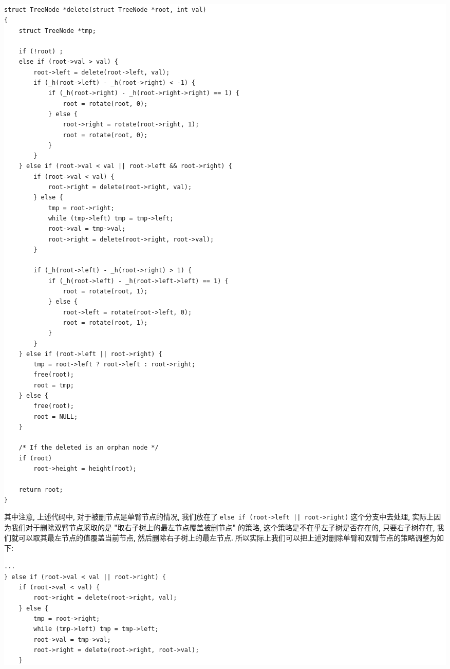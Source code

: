 	struct TreeNode *delete(struct TreeNode *root, int val)
	{
	    struct TreeNode *tmp;
	
	    if (!root) ;
	    else if (root->val > val) {
	        root->left = delete(root->left, val);
	        if (_h(root->left) - _h(root->right) < -1) {
	            if (_h(root->right) - _h(root->right->right) == 1) {
	                root = rotate(root, 0);
	            } else {
	                root->right = rotate(root->right, 1);
	                root = rotate(root, 0);
	            }
	        }
	    } else if (root->val < val || root->left && root->right) {
	        if (root->val < val) {
	            root->right = delete(root->right, val);
	        } else {
	            tmp = root->right;
	            while (tmp->left) tmp = tmp->left;
	            root->val = tmp->val;
	            root->right = delete(root->right, root->val);
	        }
	
	        if (_h(root->left) - _h(root->right) > 1) {
	            if (_h(root->left) - _h(root->left->left) == 1) {
	                root = rotate(root, 1);
	            } else {
	                root->left = rotate(root->left, 0);
	                root = rotate(root, 1);
	            }
	        }
	    } else if (root->left || root->right) {
	        tmp = root->left ? root->left : root->right;
	        free(root);
	        root = tmp;
	    } else {
	        free(root);
	        root = NULL;
	    }
	
	    /* If the deleted is an orphan node */
	    if (root)
	        root->height = height(root);
	
	    return root;
	}

其中注意, 上述代码中, 对于被删节点是单臂节点的情况, 我们放在了 `else if (root->left || root->right)` 这个分支中去处理, 实际上因为我们对于删除双臂节点采取的是 "取右子树上的最左节点覆盖被删节点" 的策略, 这个策略是不在乎左子树是否存在的, 只要右子树存在, 我们就可以取其最左节点的值覆盖当前节点, 然后删除右子树上的最左节点. 所以实际上我们可以把上述对删除单臂和双臂节点的策略调整为如下:

    ...
    } else if (root->val < val || root->right) {
	    if (root->val < val) {
	        root->right = delete(root->right, val);
	    } else {
	        tmp = root->right;
	        while (tmp->left) tmp = tmp->left;
	        root->val = tmp->val;
	        root->right = delete(root->right, root->val);
        }
